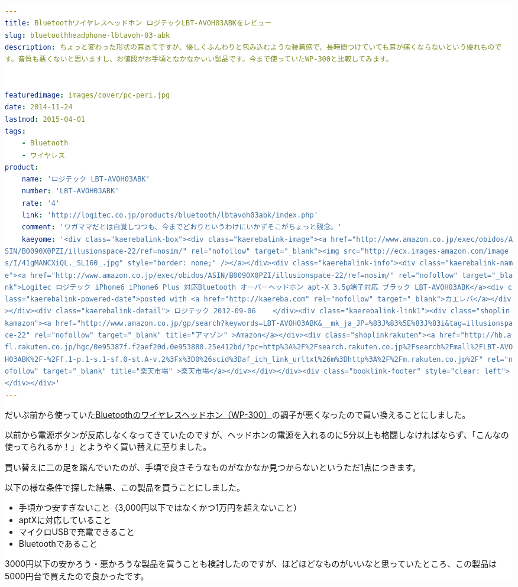 ```yaml
---
title: Bluetoothワイヤレスヘッドホン ロジテックLBT-AVOH03ABKをレビュー
slug: bluetoothheadphone-lbtavoh-03-abk
description: ちょっと変わった形状の耳あてですが、優しくふんわりと包み込むような装着感で、長時間つけていても耳が痛くならないという優れものです。音質も悪くないと思いますし、お値段がお手頃となかなかいい製品です。今まで使っていたWP-300と比較してみます。


featuredimage: images/cover/pc-peri.jpg
date: 2014-11-24
lastmod: 2015-04-01
tags: 
    - Bluetooth
    - ワイヤレス
product:
    name: 'ロジテック LBT-AVOH03ABK'
    number: 'LBT-AVOH03ABK'
    rate: '4'
    link: 'http://logitec.co.jp/products/bluetooth/lbtavoh03abk/index.php'
    comment: 'ワガママだとは自覚しつつも、今までどおりというわけにいかずそこがちょっと残念。'
    kaeyome: '<div class="kaerebalink-box"><div class="kaerebalink-image"><a href="http://www.amazon.co.jp/exec/obidos/ASIN/B0090X0PZI/illusionspace-22/ref=nosim/" rel="nofollow" target="_blank"><img src="http://ecx.images-amazon.com/images/I/41gMANCXiQL._SL160_.jpg" style="border: none;" /></a></div><div class="kaerebalink-info"><div class="kaerebalink-name"><a href="http://www.amazon.co.jp/exec/obidos/ASIN/B0090X0PZI/illusionspace-22/ref=nosim/" rel="nofollow" target="_blank">Logitec ロジテック iPhone6 iPhone6 Plus 対応Bluetooth オーバーヘッドホン apt-X 3.5φ端子対応 ブラック LBT-AVOH03ABK</a><div class="kaerebalink-powered-date">posted with <a href="http://kaereba.com" rel="nofollow" target="_blank">カエレバ</a></div></div><div class="kaerebalink-detail"> ロジテック 2012-09-06    </div><div class="kaerebalink-link1"><div class="shoplinkamazon"><a href="http://www.amazon.co.jp/gp/search?keywords=LBT-AVOH03ABK&__mk_ja_JP=%83J%83%5E%83J%83i&tag=illusionspace-22" rel="nofollow" target="_blank" title="アマゾン" >Amazon</a></div><div class="shoplinkrakuten"><a href="http://hb.afl.rakuten.co.jp/hgc/0e95387f.f2aef20d.0e953880.25e412bd/?pc=http%3A%2F%2Fsearch.rakuten.co.jp%2Fsearch%2Fmall%2FLBT-AVOH03ABK%2F-%2Ff.1-p.1-s.1-sf.0-st.A-v.2%3Fx%3D0%26scid%3Daf_ich_link_urltxt%26m%3Dhttp%3A%2F%2Fm.rakuten.co.jp%2F" rel="nofollow" target="_blank" title="楽天市場" >楽天市場</a></div></div></div><div class="booklink-footer" style="clear: left"></div></div>'
---
```


だいぶ前から使っていた<a href="https://wantit.gcreate.jp/wp-300/">Bluetoothのワイヤレスヘッドホン（WP-300）</a>の調子が悪くなったので買い換えることにしました。

以前から電源ボタンが反応しなくなってきていたのですが、ヘッドホンの電源を入れるのに5分以上も格闘しなければならず、「こんなの使ってられるか！」とようやく買い替えに至りました。

買い替えに二の足を踏んでいたのが、手頃で良さそうなものがなかなか見つからないというただ1点につきます。

以下の様な条件で探した結果、この製品を買うことにしました。

<ul>
<li>手頃かつ安すぎないこと（3,000円以下ではなくかつ1万円を超えないこと）</li>
<li>aptXに対応していること</li>
<li>マイクロUSBで充電できること</li>
<li>Bluetoothであること</li>
</ul>
3000円以下の安かろう・悪かろうな製品を買うことも検討したのですが、ほどほどなものがいいなと思っていたところ、この製品は5000円台で買えたので良かったです。
